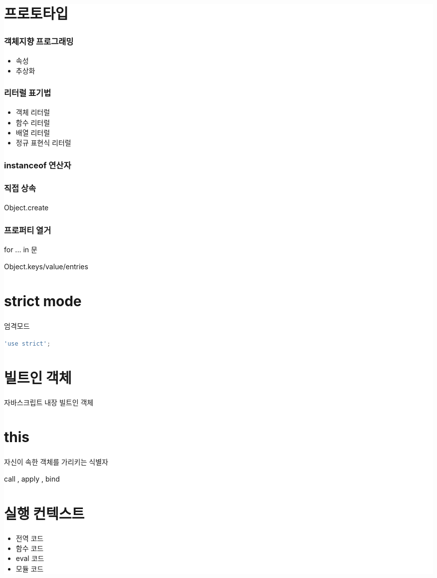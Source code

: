 # 프로토타입

### 객체지향 프로그래밍

- 속성
- 추상화

### 리터럴 표기법

- 객체 리터럴
- 함수 리터럴
- 배열 리터럴
- 정규 표현식 리터럴

### instanceof 연산자

### 직접 상속

Object.create

### 프로퍼티 열거

for ... in 문

Object.keys/value/entries

# strict mode

엄격모드

```jsx
'use strict';
```

# 빌트인 객체

자바스크립트 내장 빌트인 객체

# this

자신이 속한 객체를 가리키는 식별자

call , apply , bind

# 실행 컨텍스트

- 전역 코드
- 함수 코드
- eval 코드
- 모듈 코드
